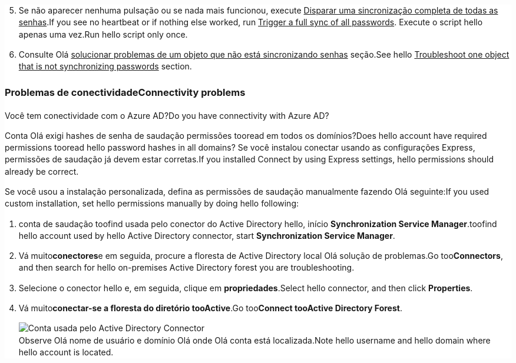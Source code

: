 5. <span data-ttu-id="4bde7-198">Se não aparecer nenhuma pulsação ou se nada mais funcionou, execute [Disparar uma sincronização completa de todas as senhas](#trigger-a-full-sync-of-all-passwords).</span><span class="sxs-lookup"><span data-stu-id="4bde7-198">If you see no heartbeat or if nothing else worked, run [Trigger a full sync of all passwords](#trigger-a-full-sync-of-all-passwords).</span></span> <span data-ttu-id="4bde7-199">Execute o script hello apenas uma vez.</span><span class="sxs-lookup"><span data-stu-id="4bde7-199">Run hello script only once.</span></span>

6. <span data-ttu-id="4bde7-200">Consulte Olá [solucionar problemas de um objeto que não está sincronizando senhas](#one-object-is-not-synchronizing-passwords) seção.</span><span class="sxs-lookup"><span data-stu-id="4bde7-200">See hello [Troubleshoot one object that is not synchronizing passwords](#one-object-is-not-synchronizing-passwords) section.</span></span>

### <a name="connectivity-problems"></a><span data-ttu-id="4bde7-201">Problemas de conectividade</span><span class="sxs-lookup"><span data-stu-id="4bde7-201">Connectivity problems</span></span>

<span data-ttu-id="4bde7-202">Você tem conectividade com o Azure AD?</span><span class="sxs-lookup"><span data-stu-id="4bde7-202">Do you have connectivity with Azure AD?</span></span>

<span data-ttu-id="4bde7-203">Conta Olá exigi hashes de senha de saudação permissões tooread em todos os domínios?</span><span class="sxs-lookup"><span data-stu-id="4bde7-203">Does hello account have required permissions tooread hello password hashes in all domains?</span></span> <span data-ttu-id="4bde7-204">Se você instalou conectar usando as configurações Express, permissões de saudação já devem estar corretas.</span><span class="sxs-lookup"><span data-stu-id="4bde7-204">If you installed Connect by using Express settings, hello permissions should already be correct.</span></span> 

<span data-ttu-id="4bde7-205">Se você usou a instalação personalizada, defina as permissões de saudação manualmente fazendo Olá seguinte:</span><span class="sxs-lookup"><span data-stu-id="4bde7-205">If you used custom installation, set hello permissions manually by doing hello following:</span></span>
    
1. <span data-ttu-id="4bde7-206">conta de saudação toofind usada pelo conector do Active Directory hello, início **Synchronization Service Manager**.</span><span class="sxs-lookup"><span data-stu-id="4bde7-206">toofind hello account used by hello Active Directory connector, start **Synchronization Service Manager**.</span></span> 
 
2. <span data-ttu-id="4bde7-207">Vá muito**conectores**e em seguida, procure a floresta de Active Directory local Olá solução de problemas.</span><span class="sxs-lookup"><span data-stu-id="4bde7-207">Go too**Connectors**, and then search for hello on-premises Active Directory forest you are troubleshooting.</span></span> 
 
3. <span data-ttu-id="4bde7-208">Selecione o conector hello e, em seguida, clique em **propriedades**.</span><span class="sxs-lookup"><span data-stu-id="4bde7-208">Select hello connector, and then click **Properties**.</span></span> 
 
4. <span data-ttu-id="4bde7-209">Vá muito**conectar-se a floresta do diretório tooActive**.</span><span class="sxs-lookup"><span data-stu-id="4bde7-209">Go too**Connect tooActive Directory Forest**.</span></span>  
    
    ![Conta usada pelo Active Directory Connector](./media/active-directory-aadconnectsync-troubleshoot-password-synchronization/connectoraccount.png)  
    <span data-ttu-id="4bde7-211">Observe Olá nome de usuário e domínio Olá onde Olá conta está localizada.</span><span class="sxs-lookup"><span data-stu-id="4bde7-211">Note hello username and hello domain where hello account is located.</span></span>
    